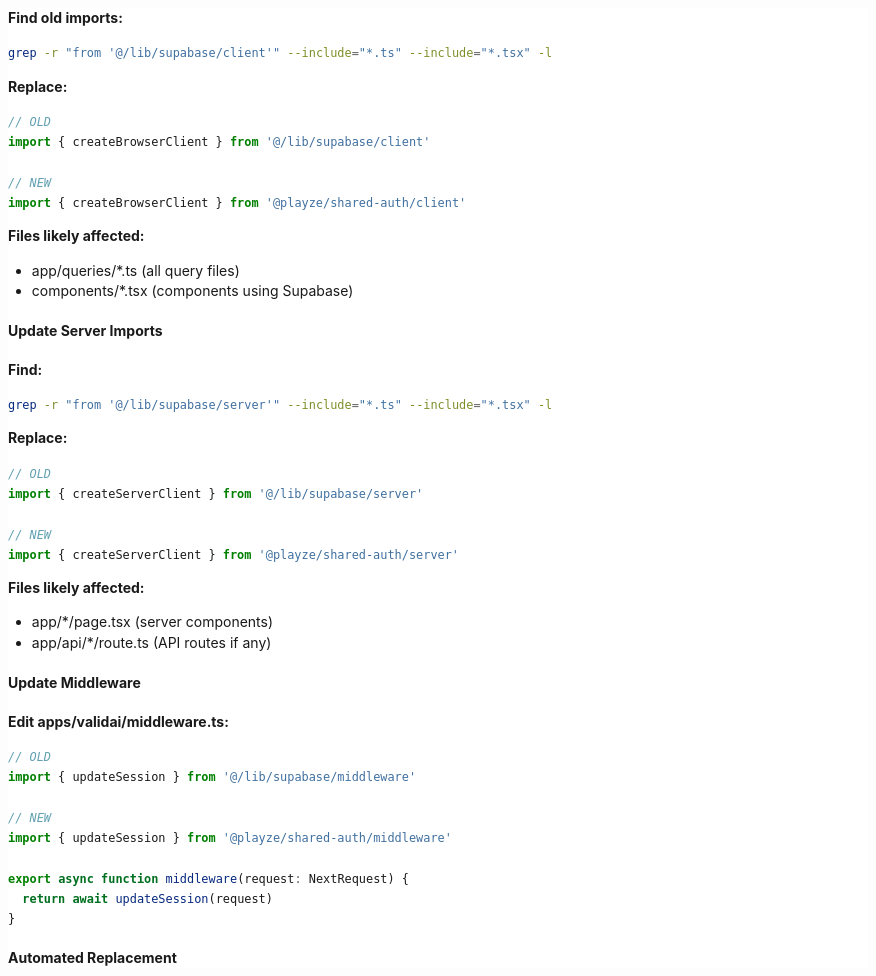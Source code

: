**Find old imports:**

```bash
grep -r "from '@/lib/supabase/client'" --include="*.ts" --include="*.tsx" -l
```

**Replace:**

```typescript
// OLD
import { createBrowserClient } from '@/lib/supabase/client'

// NEW
import { createBrowserClient } from '@playze/shared-auth/client'
```

**Files likely affected:**
- app/queries/*.ts (all query files)
- components/*.tsx (components using Supabase)

#### Update Server Imports

**Find:**

```bash
grep -r "from '@/lib/supabase/server'" --include="*.ts" --include="*.tsx" -l
```

**Replace:**

```typescript
// OLD
import { createServerClient } from '@/lib/supabase/server'

// NEW
import { createServerClient } from '@playze/shared-auth/server'
```

**Files likely affected:**
- app/*/page.tsx (server components)
- app/api/*/route.ts (API routes if any)

#### Update Middleware

**Edit apps/validai/middleware.ts:**

```typescript
// OLD
import { updateSession } from '@/lib/supabase/middleware'

// NEW
import { updateSession } from '@playze/shared-auth/middleware'

export async function middleware(request: NextRequest) {
  return await updateSession(request)
}
```

#### Automated Replacement
